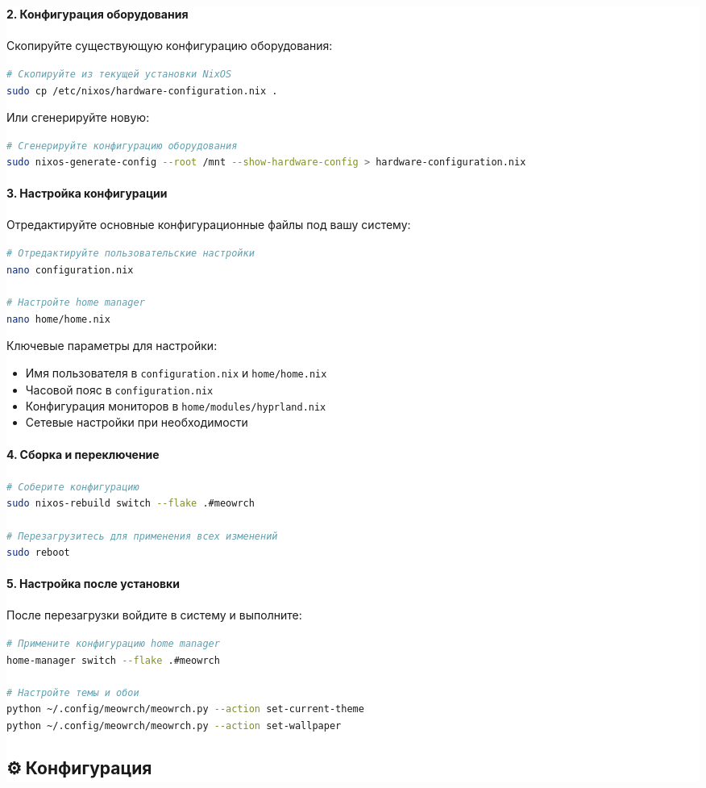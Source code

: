 #### 2. Конфигурация оборудования

Скопируйте существующую конфигурацию оборудования:

```bash
# Скопируйте из текущей установки NixOS
sudo cp /etc/nixos/hardware-configuration.nix .
```

Или сгенерируйте новую:

```bash
# Сгенерируйте конфигурацию оборудования
sudo nixos-generate-config --root /mnt --show-hardware-config > hardware-configuration.nix
```

#### 3. Настройка конфигурации

Отредактируйте основные конфигурационные файлы под вашу систему:

```bash
# Отредактируйте пользовательские настройки
nano configuration.nix

# Настройте home manager
nano home/home.nix
```

Ключевые параметры для настройки:
- Имя пользователя в `configuration.nix` и `home/home.nix`
- Часовой пояс в `configuration.nix`
- Конфигурация мониторов в `home/modules/hyprland.nix`
- Сетевые настройки при необходимости

#### 4. Сборка и переключение

```bash
# Соберите конфигурацию
sudo nixos-rebuild switch --flake .#meowrch

# Перезагрузитесь для применения всех изменений
sudo reboot
```

#### 5. Настройка после установки

После перезагрузки войдите в систему и выполните:

```bash
# Примените конфигурацию home manager
home-manager switch --flake .#meowrch

# Настройте темы и обои
python ~/.config/meowrch/meowrch.py --action set-current-theme
python ~/.config/meowrch/meowrch.py --action set-wallpaper
```

## ⚙️ Конфигурация
